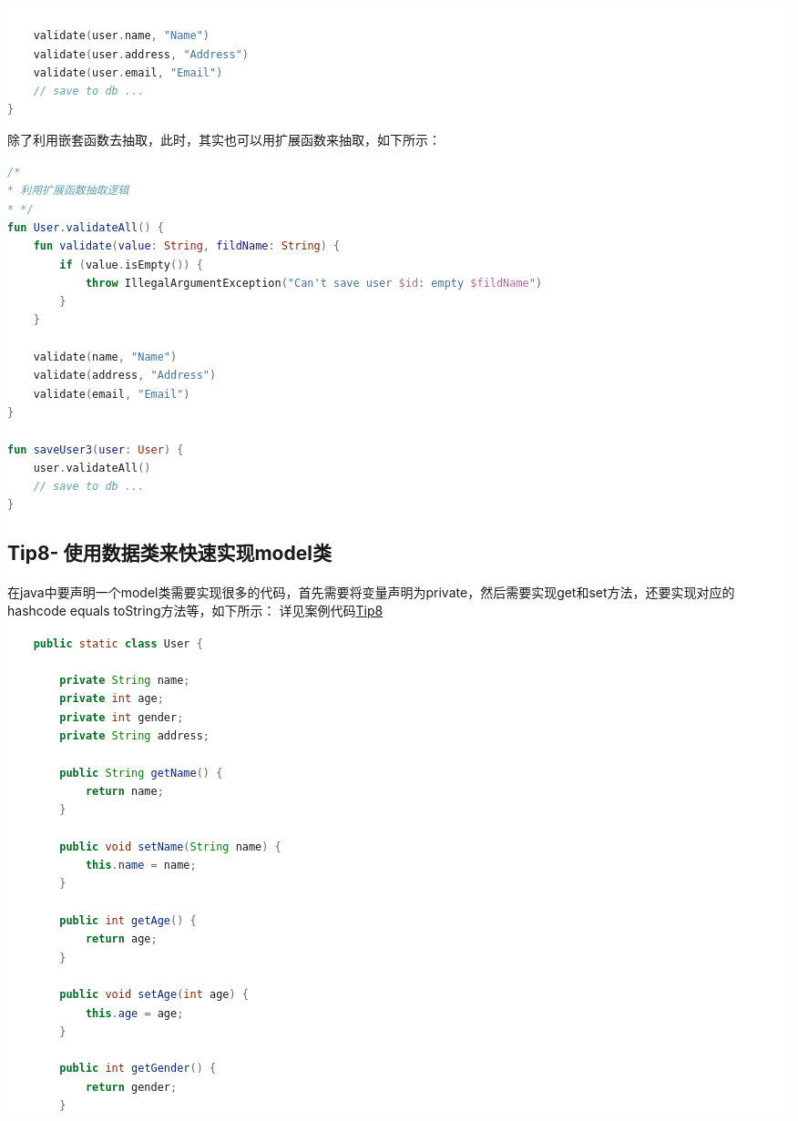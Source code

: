 ```kotlin

    validate(user.name, "Name")
    validate(user.address, "Address")
    validate(user.email, "Email")
    // save to db ...
}
```
除了利用嵌套函数去抽取，此时，其实也可以用扩展函数来抽取，如下所示：
```kotlin
/*
* 利用扩展函数抽取逻辑
* */
fun User.validateAll() {
    fun validate(value: String, fildName: String) {
        if (value.isEmpty()) {
            throw IllegalArgumentException("Can't save user $id: empty $fildName")
        }
    }

    validate(name, "Name")
    validate(address, "Address")
    validate(email, "Email")
}

fun saveUser3(user: User) {
    user.validateAll()
    // save to db ...
}
```

## Tip8- 使用数据类来快速实现model类
在java中要声明一个model类需要实现很多的代码，首先需要将变量声明为private，然后需要实现get和set方法，还要实现对应的hashcode equals toString方法等，如下所示：
详见案例代码[Tip8](https://github.com/heimashi/kotlin_tips/blob/master/app/src/main/java/com/sw/kotlin/tip8)
```java
    public static class User {

        private String name;
        private int age;
        private int gender;
        private String address;
        
        public String getName() {
            return name;
        }

        public void setName(String name) {
            this.name = name;
        }

        public int getAge() {
            return age;
        }

        public void setAge(int age) {
            this.age = age;
        }

        public int getGender() {
            return gender;
        }

```